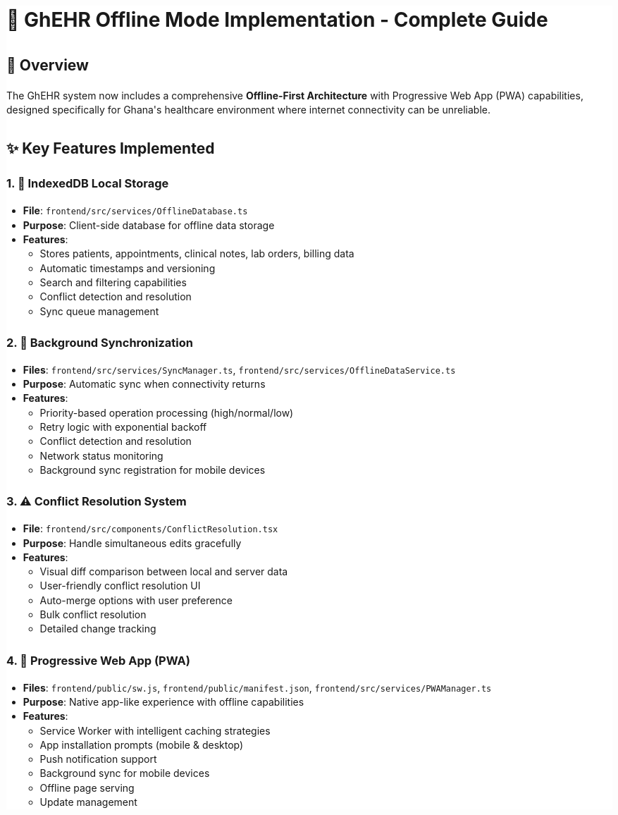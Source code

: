 # 🔄 GhEHR Offline Mode Implementation - Complete Guide

## 🚀 Overview

The GhEHR system now includes a comprehensive **Offline-First Architecture** with Progressive Web App (PWA) capabilities, designed specifically for Ghana's healthcare environment where internet connectivity can be unreliable.

## ✨ Key Features Implemented

### 1. 📱 **IndexedDB Local Storage**
- **File**: `frontend/src/services/OfflineDatabase.ts`
- **Purpose**: Client-side database for offline data storage
- **Features**:
  - Stores patients, appointments, clinical notes, lab orders, billing data
  - Automatic timestamps and versioning
  - Search and filtering capabilities
  - Conflict detection and resolution
  - Sync queue management

### 2. 🔄 **Background Synchronization**
- **Files**: `frontend/src/services/SyncManager.ts`, `frontend/src/services/OfflineDataService.ts`
- **Purpose**: Automatic sync when connectivity returns
- **Features**:
  - Priority-based operation processing (high/normal/low)
  - Retry logic with exponential backoff
  - Conflict detection and resolution
  - Network status monitoring
  - Background sync registration for mobile devices

### 3. ⚠️ **Conflict Resolution System**
- **File**: `frontend/src/components/ConflictResolution.tsx`
- **Purpose**: Handle simultaneous edits gracefully
- **Features**:
  - Visual diff comparison between local and server data
  - User-friendly conflict resolution UI
  - Auto-merge options with user preference
  - Bulk conflict resolution
  - Detailed change tracking

### 4. 📱 **Progressive Web App (PWA)**
- **Files**: `frontend/public/sw.js`, `frontend/public/manifest.json`, `frontend/src/services/PWAManager.ts`
- **Purpose**: Native app-like experience with offline capabilities
- **Features**:
  - Service Worker with intelligent caching strategies
  - App installation prompts (mobile & desktop)
  - Push notification support
  - Background sync for mobile devices
  - Offline page serving
  - Update management
